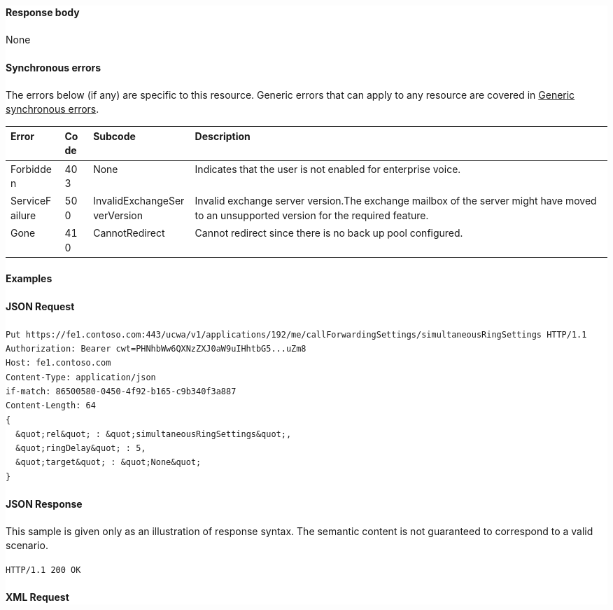 #### Response body



None

#### Synchronous errors



The errors below (if any) are specific to this resource. Generic errors that can apply to any resource are covered in [Generic synchronous errors](GenericSynchronousErrors.md).

|**Error**|**Code**|**Subcode**|**Description**|
|:-----|:-----|:-----|:-----|
|Forbidden|403|None|Indicates that the user is not enabled for enterprise voice.|
|ServiceFailure|500|InvalidExchangeServerVersion|Invalid exchange server version.The exchange mailbox of the server might have moved to an unsupported version for the required feature.|
|Gone|410|CannotRedirect|Cannot redirect since there is no back up pool configured.|

#### Examples




#### JSON Request




```
Put https://fe1.contoso.com:443/ucwa/v1/applications/192/me/callForwardingSettings/simultaneousRingSettings HTTP/1.1
Authorization: Bearer cwt=PHNhbWw6QXNzZXJ0aW9uIHhtbG5...uZm8
Host: fe1.contoso.com
Content-Type: application/json
if-match: 86500580-0450-4f92-b165-c9b340f3a887
Content-Length: 64
{
  &quot;rel&quot; : &quot;simultaneousRingSettings&quot;,
  &quot;ringDelay&quot; : 5,
  &quot;target&quot; : &quot;None&quot;
}
```


#### JSON Response



This sample is given only as an illustration of response syntax. The semantic content is not guaranteed to correspond to a valid scenario.
```
HTTP/1.1 200 OK
```


#### XML Request

